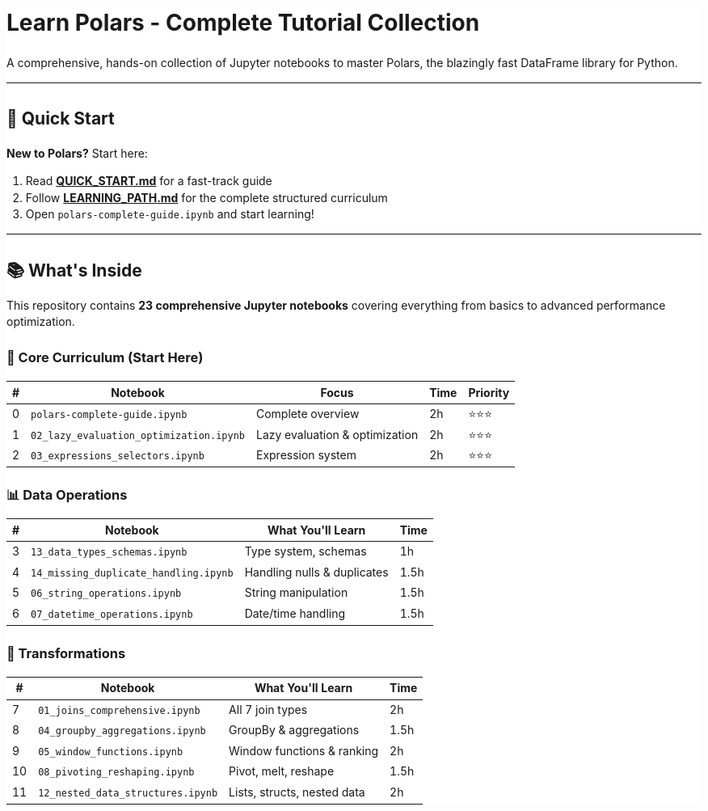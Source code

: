 # Learn Polars - Complete Tutorial Collection

A comprehensive, hands-on collection of Jupyter notebooks to master Polars, the blazingly fast DataFrame library for Python.

---

## 🚀 Quick Start

**New to Polars?** Start here:

1. Read **[QUICK_START.md](QUICK_START.md)** for a fast-track guide
2. Follow **[LEARNING_PATH.md](LEARNING_PATH.md)** for the complete structured curriculum
3. Open `polars-complete-guide.ipynb` and start learning!

---

## 📚 What's Inside

This repository contains **23 comprehensive Jupyter notebooks** covering everything from basics to advanced performance optimization.

### 🎯 Core Curriculum (Start Here)

| # | Notebook | Focus | Time | Priority |
|---|----------|-------|------|----------|
| 0 | `polars-complete-guide.ipynb` | Complete overview | 2h | ⭐⭐⭐ |
| 1 | `02_lazy_evaluation_optimization.ipynb` | Lazy evaluation & optimization | 2h | ⭐⭐⭐ |
| 2 | `03_expressions_selectors.ipynb` | Expression system | 2h | ⭐⭐⭐ |

### 📊 Data Operations

| # | Notebook | What You'll Learn | Time |
|---|----------|-------------------|------|
| 3 | `13_data_types_schemas.ipynb` | Type system, schemas | 1h |
| 4 | `14_missing_duplicate_handling.ipynb` | Handling nulls & duplicates | 1.5h |
| 5 | `06_string_operations.ipynb` | String manipulation | 1.5h |
| 6 | `07_datetime_operations.ipynb` | Date/time handling | 1.5h |

### 🔄 Transformations

| # | Notebook | What You'll Learn | Time |
|---|----------|-------------------|------|
| 7 | `01_joins_comprehensive.ipynb` | All 7 join types | 2h |
| 8 | `04_groupby_aggregations.ipynb` | GroupBy & aggregations | 1.5h |
| 9 | `05_window_functions.ipynb` | Window functions & ranking | 2h |
| 10 | `08_pivoting_reshaping.ipynb` | Pivot, melt, reshape | 1.5h |
| 11 | `12_nested_data_structures.ipynb` | Lists, structs, nested data | 2h |
